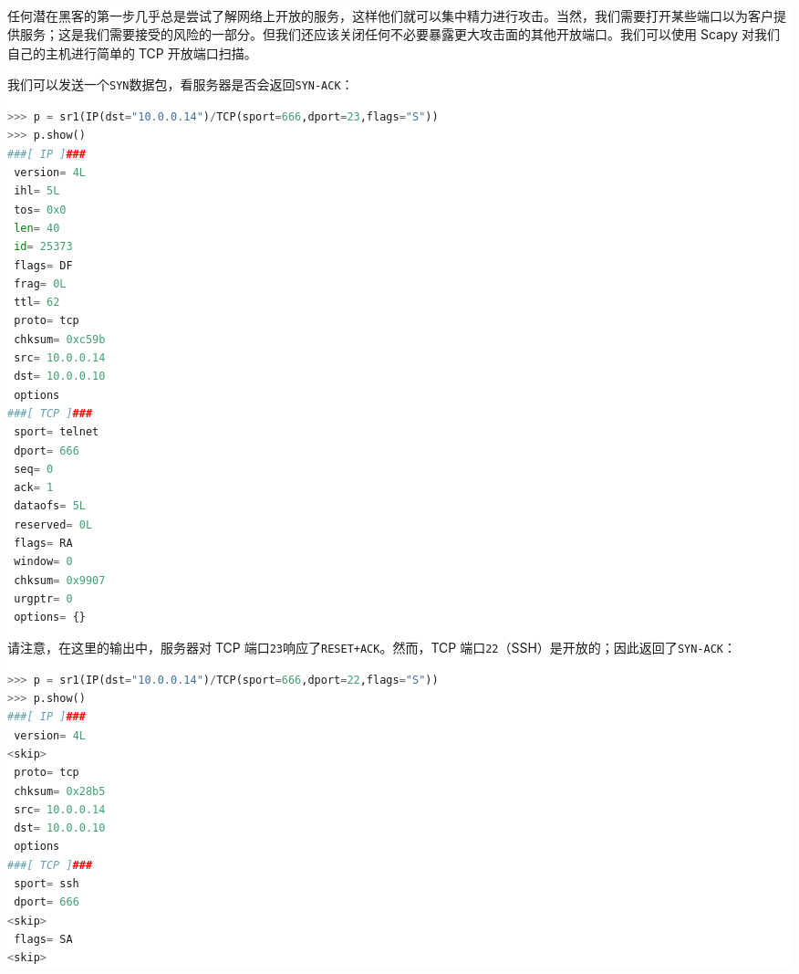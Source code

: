 任何潜在黑客的第一步几乎总是尝试了解网络上开放的服务，这样他们就可以集中精力进行攻击。当然，我们需要打开某些端口以为客户提供服务；这是我们需要接受的风险的一部分。但我们还应该关闭任何不必要暴露更大攻击面的其他开放端口。我们可以使用 Scapy 对我们自己的主机进行简单的 TCP 开放端口扫描。

我们可以发送一个`SYN`数据包，看服务器是否会返回`SYN-ACK`：

```py
>>> p = sr1(IP(dst="10.0.0.14")/TCP(sport=666,dport=23,flags="S"))
>>> p.show()
###[ IP ]###
 version= 4L
 ihl= 5L
 tos= 0x0
 len= 40
 id= 25373
 flags= DF
 frag= 0L
 ttl= 62
 proto= tcp
 chksum= 0xc59b
 src= 10.0.0.14
 dst= 10.0.0.10
 options
###[ TCP ]###
 sport= telnet
 dport= 666
 seq= 0
 ack= 1
 dataofs= 5L
 reserved= 0L
 flags= RA
 window= 0
 chksum= 0x9907
 urgptr= 0
 options= {}
```

请注意，在这里的输出中，服务器对 TCP 端口`23`响应了`RESET+ACK`。然而，TCP 端口`22`（SSH）是开放的；因此返回了`SYN-ACK`：

```py
>>> p = sr1(IP(dst="10.0.0.14")/TCP(sport=666,dport=22,flags="S"))
>>> p.show()
###[ IP ]###
 version= 4L
<skip>
 proto= tcp
 chksum= 0x28b5
 src= 10.0.0.14
 dst= 10.0.0.10
 options
###[ TCP ]###
 sport= ssh
 dport= 666
<skip>
 flags= SA
<skip>
```
